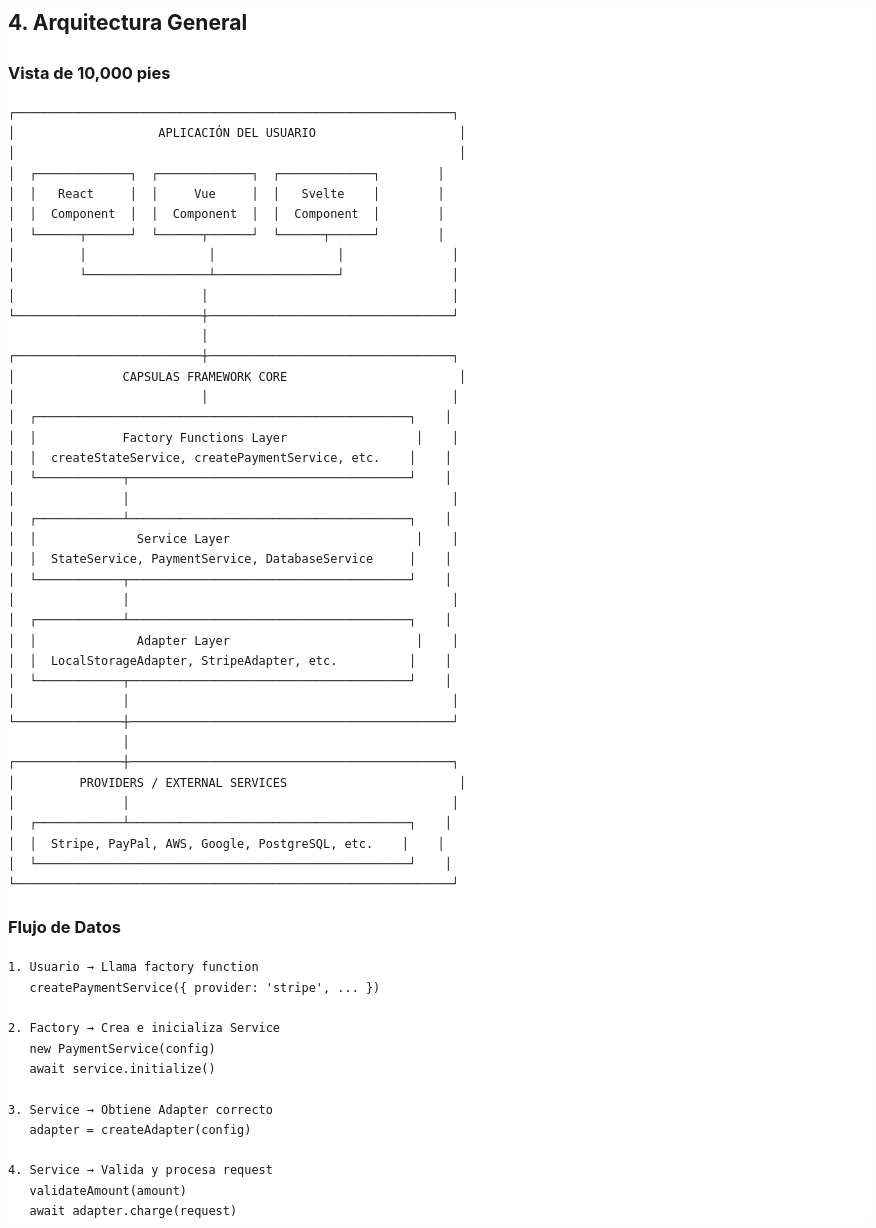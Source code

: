 
## 4. Arquitectura General

### Vista de 10,000 pies

```
┌─────────────────────────────────────────────────────────────┐
│                    APLICACIÓN DEL USUARIO                    │
│                                                              │
│  ┌─────────────┐  ┌─────────────┐  ┌─────────────┐        │
│  │   React     │  │     Vue     │  │   Svelte    │        │
│  │  Component  │  │  Component  │  │  Component  │        │
│  └──────┬──────┘  └──────┬──────┘  └──────┬──────┘        │
│         │                 │                 │               │
│         └─────────────────┴─────────────────┘               │
│                          │                                  │
└──────────────────────────┼──────────────────────────────────┘
                           │
┌──────────────────────────┼──────────────────────────────────┐
│               CAPSULAS FRAMEWORK CORE                        │
│                          │                                  │
│  ┌────────────────────────────────────────────────────┐    │
│  │            Factory Functions Layer                  │    │
│  │  createStateService, createPaymentService, etc.    │    │
│  └────────────┬───────────────────────────────────────┘    │
│               │                                             │
│  ┌────────────┴───────────────────────────────────────┐    │
│  │              Service Layer                          │    │
│  │  StateService, PaymentService, DatabaseService     │    │
│  └────────────┬───────────────────────────────────────┘    │
│               │                                             │
│  ┌────────────┴───────────────────────────────────────┐    │
│  │              Adapter Layer                          │    │
│  │  LocalStorageAdapter, StripeAdapter, etc.          │    │
│  └────────────┬───────────────────────────────────────┘    │
│               │                                             │
└───────────────┼─────────────────────────────────────────────┘
                │
┌───────────────┼─────────────────────────────────────────────┐
│         PROVIDERS / EXTERNAL SERVICES                        │
│               │                                             │
│  ┌────────────┴───────────────────────────────────────┐    │
│  │  Stripe, PayPal, AWS, Google, PostgreSQL, etc.    │    │
│  └────────────────────────────────────────────────────┘    │
└─────────────────────────────────────────────────────────────┘
```

### Flujo de Datos

```
1. Usuario → Llama factory function
   createPaymentService({ provider: 'stripe', ... })

2. Factory → Crea e inicializa Service
   new PaymentService(config)
   await service.initialize()

3. Service → Obtiene Adapter correcto
   adapter = createAdapter(config)

4. Service → Valida y procesa request
   validateAmount(amount)
   await adapter.charge(request)

```